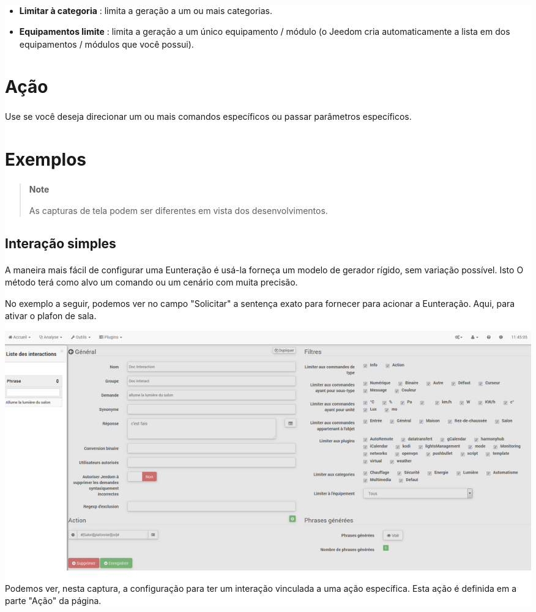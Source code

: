 -   **Limitar à categoria** : limita a geração a um
    ou mais categorias.

-   **Equipamentos limite** : limita a geração a um
    único equipamento / módulo (o Jeedom cria automaticamente a lista em
    dos equipamentos / módulos que você possui).

Ação 
======

Use se você deseja direcionar um ou mais comandos específicos
ou passar parâmetros específicos.

Exemplos 
========

> **Note**
>
> As capturas de tela podem ser diferentes em vista dos desenvolvimentos.

Interação simples 
------------------

A maneira mais fácil de configurar uma Eunteração é usá-la
forneça um modelo de gerador rígido, sem variação possível. Isto
O método terá como alvo um comando ou um cenário com muita precisão.

No exemplo a seguir, podemos ver no campo "Solicitar" a sentença
exato para fornecer para acionar a Eunteração. Aqui, para ativar o
plafon de sala.

![Eunteract004](../images/interact004.png)

Podemos ver, nesta captura, a configuração para ter um
interação vinculada a uma ação específica. Esta ação é definida em
a parte "Ação" da página.
